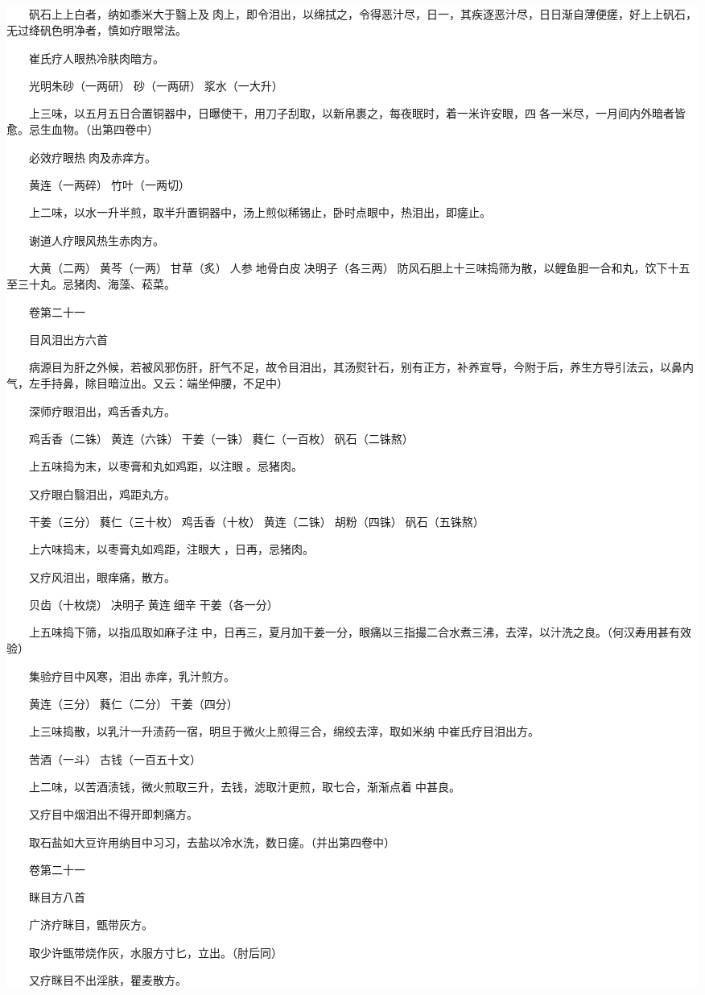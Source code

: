 
　　矾石上上白者，纳如黍米大于翳上及 肉上，即令泪出，以绵拭之，令得恶汁尽，日一，其疾逐恶汁尽，日日渐自薄便瘥，好上上矾石，无过绛矾色明净者，慎如疗眼常法。

　　崔氏疗人眼热冷肤肉暗方。

　　光明朱砂（一两研） 砂（一两研） 浆水（一大升）

　　上三味，以五月五日合置铜器中，日曝使干，用刀子刮取，以新帛裹之，每夜眠时，着一米许安眼，四 各一米尽，一月间内外暗者皆愈。忌生血物。（出第四卷中）

　　必效疗眼热 肉及赤痒方。

　　黄连（一两碎） 竹叶（一两切）

　　上二味，以水一升半煎，取半升置铜器中，汤上煎似稀锡止，卧时点眼中，热泪出，即瘥止。

　　谢道人疗眼风热生赤肉方。

　　大黄（二两） 黄芩（一两） 甘草（炙） 人参 地骨白皮 决明子（各三两） 防风石胆上十三味捣筛为散，以鲤鱼胆一合和丸，饮下十五至三十丸。忌猪肉、海藻、菘菜。

　　卷第二十一

　　目风泪出方六首

　　病源目为肝之外候，若被风邪伤肝，肝气不足，故令目泪出，其汤熨针石，别有正方，补养宣导，今附于后，养生方导引法云，以鼻内气，左手持鼻，除目暗泣出。又云：端坐伸腰，不足中）

　　深师疗眼泪出，鸡舌香丸方。

　　鸡舌香（二铢） 黄连（六铢） 干姜（一铢） 蕤仁（一百枚） 矾石（二铢熬）

　　上五味捣为末，以枣膏和丸如鸡距，以注眼 。忌猪肉。

　　又疗眼白翳泪出，鸡距丸方。

　　干姜（三分） 蕤仁（三十枚） 鸡舌香（十枚） 黄连（二铢） 胡粉（四铢） 矾石（五铢熬）

　　上六味捣末，以枣膏丸如鸡距，注眼大 ，日再，忌猪肉。

　　又疗风泪出，眼痒痛，散方。

　　贝齿（十枚烧） 决明子 黄连 细辛 干姜（各一分）

　　上五味捣下筛，以指瓜取如麻子注 中，日再三，夏月加干姜一分，眼痛以三指撮二合水煮三沸，去滓，以汁洗之良。（何汉寿用甚有效验）

　　集验疗目中风寒，泪出 赤痒，乳汁煎方。

　　黄连（三分） 蕤仁（二分） 干姜（四分）

　　上三味捣散，以乳汁一升渍药一宿，明旦于微火上煎得三合，绵绞去滓，取如米纳 中崔氏疗目泪出方。

　　苦酒（一斗） 古钱（一百五十文）

　　上二味，以苦酒渍钱，微火煎取三升，去钱，滤取汁更煎，取七合，渐渐点着 中甚良。

　　又疗目中烟泪出不得开即刺痛方。

　　取石盐如大豆许用纳目中习习，去盐以冷水洗，数日瘥。（并出第四卷中）

　　卷第二十一

　　眯目方八首

　　广济疗眯目，甑带灰方。

　　取少许甑带烧作灰，水服方寸匕，立出。（肘后同）

　　又疗眯目不出淫肤，瞿麦散方。
